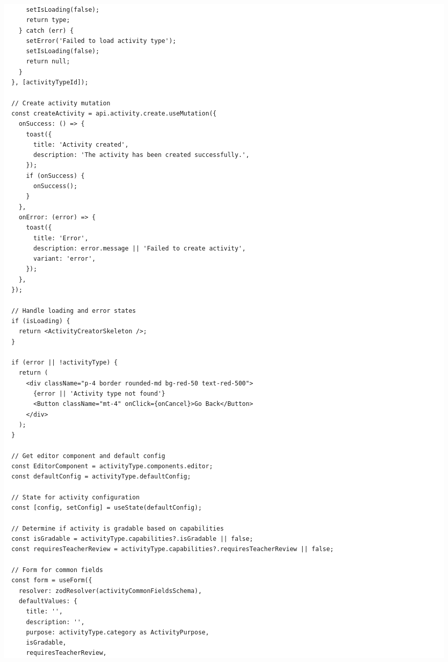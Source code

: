 ```tsx
      setIsLoading(false);
      return type;
    } catch (err) {
      setError('Failed to load activity type');
      setIsLoading(false);
      return null;
    }
  }, [activityTypeId]);

  // Create activity mutation
  const createActivity = api.activity.create.useMutation({
    onSuccess: () => {
      toast({
        title: 'Activity created',
        description: 'The activity has been created successfully.',
      });
      if (onSuccess) {
        onSuccess();
      }
    },
    onError: (error) => {
      toast({
        title: 'Error',
        description: error.message || 'Failed to create activity',
        variant: 'error',
      });
    },
  });

  // Handle loading and error states
  if (isLoading) {
    return <ActivityCreatorSkeleton />;
  }

  if (error || !activityType) {
    return (
      <div className="p-4 border rounded-md bg-red-50 text-red-500">
        {error || 'Activity type not found'}
        <Button className="mt-4" onClick={onCancel}>Go Back</Button>
      </div>
    );
  }

  // Get editor component and default config
  const EditorComponent = activityType.components.editor;
  const defaultConfig = activityType.defaultConfig;

  // State for activity configuration
  const [config, setConfig] = useState(defaultConfig);

  // Determine if activity is gradable based on capabilities
  const isGradable = activityType.capabilities?.isGradable || false;
  const requiresTeacherReview = activityType.capabilities?.requiresTeacherReview || false;

  // Form for common fields
  const form = useForm({
    resolver: zodResolver(activityCommonFieldsSchema),
    defaultValues: {
      title: '',
      description: '',
      purpose: activityType.category as ActivityPurpose,
      isGradable,
      requiresTeacherReview,
```